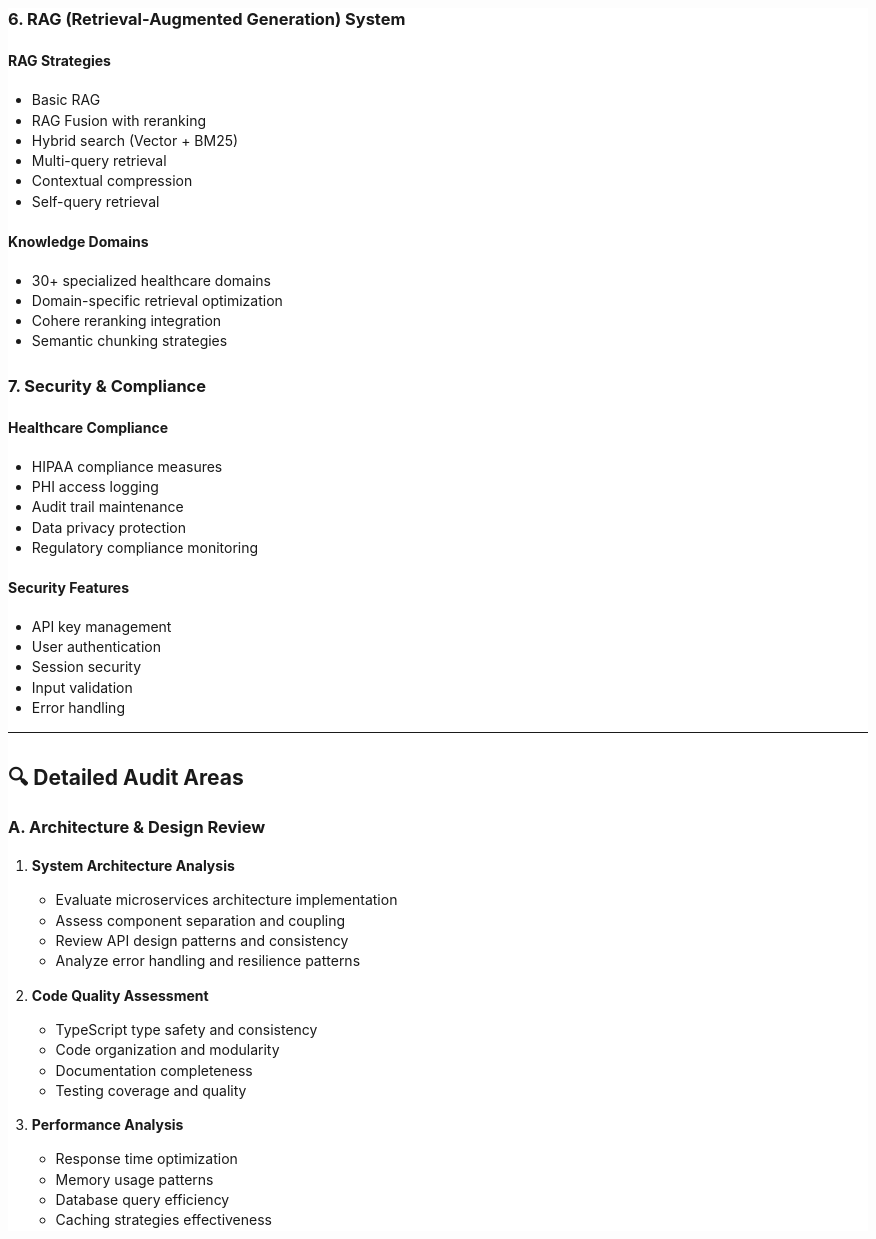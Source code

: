 ### 6. **RAG (Retrieval-Augmented Generation) System**

#### **RAG Strategies**
- Basic RAG
- RAG Fusion with reranking
- Hybrid search (Vector + BM25)
- Multi-query retrieval
- Contextual compression
- Self-query retrieval

#### **Knowledge Domains**
- 30+ specialized healthcare domains
- Domain-specific retrieval optimization
- Cohere reranking integration
- Semantic chunking strategies

### 7. **Security & Compliance**

#### **Healthcare Compliance**
- HIPAA compliance measures
- PHI access logging
- Audit trail maintenance
- Data privacy protection
- Regulatory compliance monitoring

#### **Security Features**
- API key management
- User authentication
- Session security
- Input validation
- Error handling

---

## 🔍 Detailed Audit Areas

### **A. Architecture & Design Review**

1. **System Architecture Analysis**
   - Evaluate microservices architecture implementation
   - Assess component separation and coupling
   - Review API design patterns and consistency
   - Analyze error handling and resilience patterns

2. **Code Quality Assessment**
   - TypeScript type safety and consistency
   - Code organization and modularity
   - Documentation completeness
   - Testing coverage and quality

3. **Performance Analysis**
   - Response time optimization
   - Memory usage patterns
   - Database query efficiency
   - Caching strategies effectiveness
